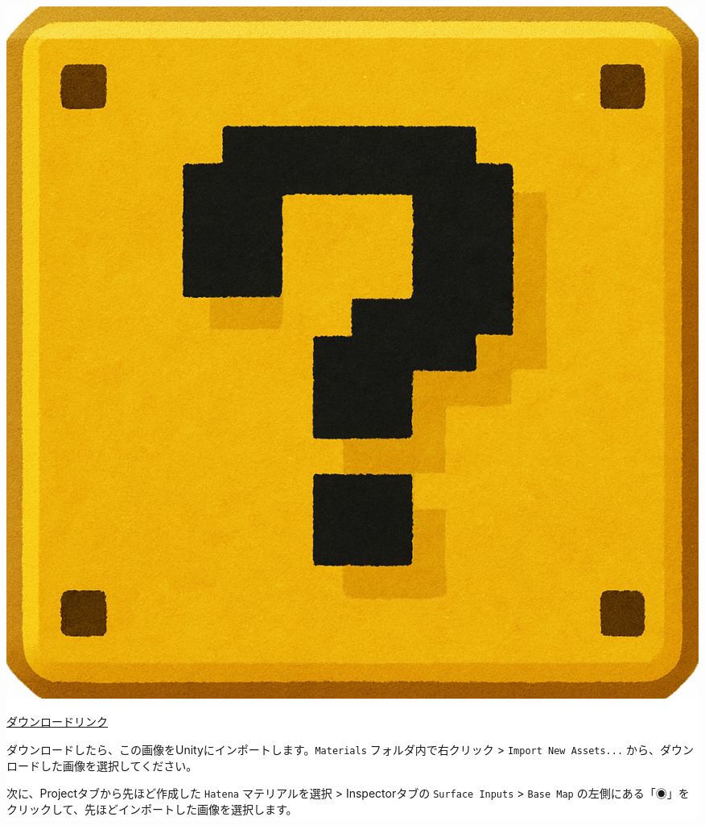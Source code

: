 ![](./Unity_Assets/hatena.png)

[ダウンロードリンク](https://github.com/tuatmcc/hp-md-content/blob/main/workshops/unity-2025/Unity_Assets/hatena.png)


ダウンロードしたら、この画像をUnityにインポートします。`Materials` フォルダ内で右クリック > `Import New Assets...` から、ダウンロードした画像を選択してください。

次に、Projectタブから先ほど作成した `Hatena` マテリアルを選択 > Inspectorタブの `Surface Inputs` > `Base Map` の左側にある「◉」をクリックして、先ほどインポートした画像を選択します。
